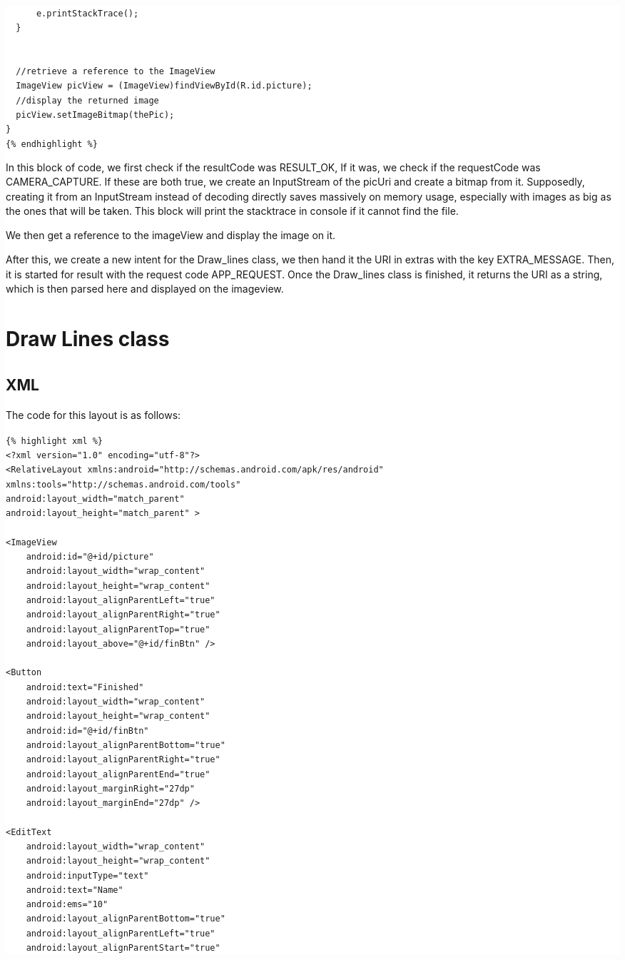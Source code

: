           e.printStackTrace();
      }


      //retrieve a reference to the ImageView
      ImageView picView = (ImageView)findViewById(R.id.picture);
      //display the returned image
      picView.setImageBitmap(thePic);
    }
    {% endhighlight %}


In this block of code, we first check if the resultCode was RESULT\_OK, If it was, we check if the requestCode was CAMERA\_CAPTURE. If these are both true, we create an InputStream of the picUri and create a bitmap from it. Supposedly, creating it from an InputStream instead of decoding directly saves massively on memory usage, especially with images as big as the ones that will be taken. This block will print the stacktrace in console if it cannot find the file.

We then get a reference to the imageView and display the image on it.

After this, we create a new intent for the Draw\_lines class, we then hand it the URI in extras with the key EXTRA\_MESSAGE. Then, it is started for result with the request code APP\_REQUEST. Once the Draw\_lines class is finished, it returns the URI as a string, which is then parsed here and displayed on the imageview.

# Draw Lines class

## XML

The code for this layout is as follows:

    {% highlight xml %}
    <?xml version="1.0" encoding="utf-8"?>
    <RelativeLayout xmlns:android="http://schemas.android.com/apk/res/android"
    xmlns:tools="http://schemas.android.com/tools"
    android:layout_width="match_parent"
    android:layout_height="match_parent" >

    <ImageView
        android:id="@+id/picture"
        android:layout_width="wrap_content"
        android:layout_height="wrap_content"
        android:layout_alignParentLeft="true"
        android:layout_alignParentRight="true"
        android:layout_alignParentTop="true"
        android:layout_above="@+id/finBtn" />

    <Button
        android:text="Finished"
        android:layout_width="wrap_content"
        android:layout_height="wrap_content"
        android:id="@+id/finBtn"
        android:layout_alignParentBottom="true"
        android:layout_alignParentRight="true"
        android:layout_alignParentEnd="true"
        android:layout_marginRight="27dp"
        android:layout_marginEnd="27dp" />

    <EditText
        android:layout_width="wrap_content"
        android:layout_height="wrap_content"
        android:inputType="text"
        android:text="Name"
        android:ems="10"
        android:layout_alignParentBottom="true"
        android:layout_alignParentLeft="true"
        android:layout_alignParentStart="true"